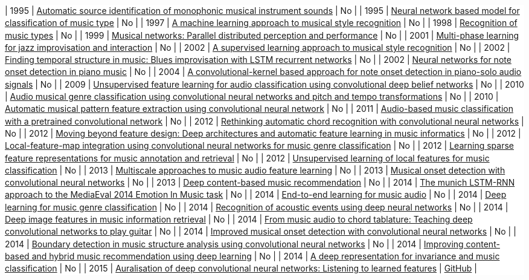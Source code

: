 | 1995 | [Automatic source identification of monophonic musical instrument sounds](https://www.researchgate.net/publication/3622871_Automatic_source_identification_of_monophonic_musical_instrument_sounds) | No |
| 1995 | [Neural network based model for classification of music type](http://ieeexplore.ieee.org/abstract/document/514161/) | No |
| 1997 | [A machine learning approach to musical style recognition](http://repository.cmu.edu/cgi/viewcontent.cgi?article=1496&context=compsci) | No |
| 1998 | [Recognition of music types](https://www.ri.cmu.edu/pub_files/pub1/soltau_hagen_1998_2/soltau_hagen_1998_2.pdf) | No |
| 1999 | [Musical networks: Parallel distributed perception and performance](https://s3.amazonaws.com/academia.edu.documents/3551783/10.1.1.39.6248.pdf?AWSAccessKeyId=AKIAIWOWYYGZ2Y53UL3A&Expires=1507055806&Signature=5mGzQc7bvJgUZYfXOmCX8eeNQOs%3D&response-content-disposition=inline%3B%20filename%3DMusical_networks_Parallel_distributed_pe.pdf) | No |
| 2001 | [Multi-phase learning for jazz improvisation and interaction](http://www.cs.smith.edu/~jfrankli/papers/CtColl01.pdf) | No |
| 2002 | [A supervised learning approach to musical style recognition](https://www.researchgate.net/profile/Giuseppe_Buzzanca/publication/228588086_A_supervised_learning_approach_to_musical_style_recognition/links/54b43ee90cf26833efd0109f.pdf) | No |
| 2002 | [Finding temporal structure in music: Blues improvisation with LSTM recurrent networks](http://www-perso.iro.umontreal.ca/~eckdoug/papers/2002_ieee.pdf) | No |
| 2002 | [Neural networks for note onset detection in piano music](https://www.researchgate.net/profile/Matija_Marolt/publication/2473938_Neural_Networks_for_Note_Onset_Detection_in_Piano_Music/links/00b49525efccc79fed000000.pdf) | No |
| 2004 | [A convolutional-kernel based approach for note onset detection in piano-solo audio signals](http://www.murase.nuie.nagoya-u.ac.jp/~ide/res/paper/E04-conference-pablo-1.pdf) | No |
| 2009 | [Unsupervised feature learning for audio classification using convolutional deep belief networks](http://papers.nips.cc/paper/3674-unsupervised-feature-learning-for-audio-classification-using-convolutional-deep-belief-networks.pdf) | No |
| 2010 | [Audio musical genre classification using convolutional neural networks and pitch and tempo transformations](http://lbms03.cityu.edu.hk/theses/c_ftt/mphil-cs-b39478026f.pdf) | No |
| 2010 | [Automatic musical pattern feature extraction using convolutional neural network](https://www.researchgate.net/profile/Antoni_Chan2/publication/44260643_Automatic_Musical_Pattern_Feature_Extraction_Using_Convolutional_Neural_Network/links/02e7e523dac6bb86b0000000.pdf) | No |
| 2011 | [Audio-based music classification with a pretrained convolutional network](http://www.ismir2011.ismir.net/papers/PS6-3.pdf) | No |
| 2012 | [Rethinking automatic chord recognition with convolutional neural networks](http://ieeexplore.ieee.org/abstract/document/6406762/) | No |
| 2012 | [Moving beyond feature design: Deep architectures and automatic feature learning in music informatics](http://citeseerx.ist.psu.edu/viewdoc/download?doi=10.1.1.294.2304&rep=rep1&type=pdf) | No |
| 2012 | [Local-feature-map integration using convolutional neural networks for music genre classification](http://liris.cnrs.fr/Documents/Liris-5602.pdf) | No |
| 2012 | [Learning sparse feature representations for music annotation and retrieval](https://pdfs.semanticscholar.org/099d/85f25e9336f48ff64287a4b53ee5fb64ab51.pdf) | No |
| 2012 | [Unsupervised learning of local features for music classification](http://www.ismir2012.ismir.net/event/papers/139_ISMIR_2012.pdf) | No |
| 2013 | [Multiscale approaches to music audio feature learning](http://ismir2013.ismir.net/wp-content/uploads/2013/09/69_Paper.pdf) | No |
| 2013 | [Musical onset detection with convolutional neural networks](http://phenicx.upf.edu/system/files/publications/Schlueter_MML13.pdf) | No |
| 2013 | [Deep content-based music recommendation](http://papers.nips.cc/paper/5004-deep-content-based-music-recommendation.pdf) | No |
| 2014 | [The munich LSTM-RNN approach to the MediaEval 2014 Emotion In Music task](https://pdfs.semanticscholar.org/8a24/c5131d5a28165f719697028c34b00e6d3f60.pdf) | No |
| 2014 | [End-to-end learning for music audio](http://ieeexplore.ieee.org/abstract/document/6854950/) | No |
| 2014 | [Deep learning for music genre classification](https://courses.engr.illinois.edu/ece544na/fa2014/Tao_Feng.pdf) | No |
| 2014 | [Recognition of acoustic events using deep neural networks](https://www.cs.tut.fi/sgn/arg/music/tuomasv/dnn_eusipco2014.pdf) | No |
| 2014 | [Deep image features in music information retrieval](https://www.degruyter.com/downloadpdf/j/eletel.2014.60.issue-4/eletel-2014-0042/eletel-2014-0042.pdf) | No |
| 2014 | [From music audio to chord tablature: Teaching deep convolutional networks to play guitar](http://www.mirlab.org/conference_papers/International_Conference/ICASSP%202014/papers/p7024-humphrey.pdf) | No |
| 2014 | [Improved musical onset detection with convolutional neural networks](http://www.mirlab.org/conference_papers/International_Conference/ICASSP%202014/papers/p7029-schluter.pdf) | No |
| 2014 | [Boundary detection in music structure analysis using convolutional neural networks](https://dav.grrrr.org/public/pub/ullrich_schlueter_grill-2014-ismir.pdf) | No |
| 2014 | [Improving content-based and hybrid music recommendation using deep learning](http://www.smcnus.org/wp-content/uploads/2014/08/reco_MM14.pdf) | No |
| 2014 | [A deep representation for invariance and music classification](http://www.mirlab.org/conference_papers/International_Conference/ICASSP%202014/papers/p7034-zhang.pdf) | No |
| 2015 | [Auralisation of deep convolutional neural networks: Listening to learned features](http://ismir2015.uma.es/LBD/LBD24.pdf) | [GitHub](https://github.com/keunwoochoi/Auralisation) |